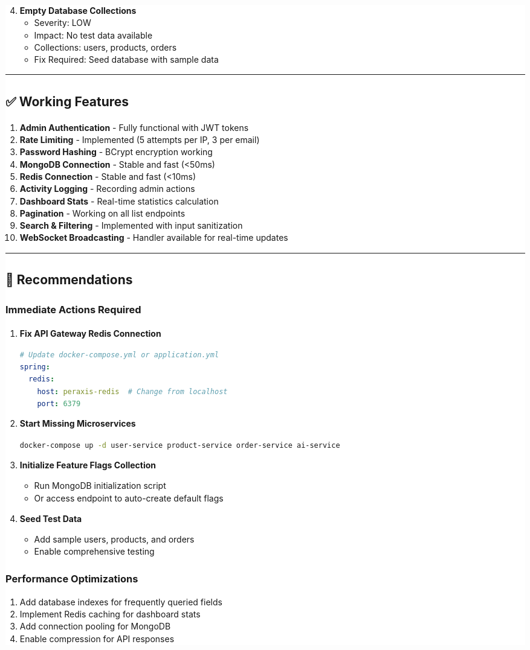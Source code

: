 4. **Empty Database Collections**
   - Severity: LOW
   - Impact: No test data available
   - Collections: users, products, orders
   - Fix Required: Seed database with sample data

---

## ✅ Working Features

1. **Admin Authentication** - Fully functional with JWT tokens
2. **Rate Limiting** - Implemented (5 attempts per IP, 3 per email)
3. **Password Hashing** - BCrypt encryption working
4. **MongoDB Connection** - Stable and fast (<50ms)
5. **Redis Connection** - Stable and fast (<10ms)
6. **Activity Logging** - Recording admin actions
7. **Dashboard Stats** - Real-time statistics calculation
8. **Pagination** - Working on all list endpoints
9. **Search & Filtering** - Implemented with input sanitization
10. **WebSocket Broadcasting** - Handler available for real-time updates

---

## 🎯 Recommendations

### Immediate Actions Required

1. **Fix API Gateway Redis Connection**
   ```yaml
   # Update docker-compose.yml or application.yml
   spring:
     redis:
       host: peraxis-redis  # Change from localhost
       port: 6379
   ```

2. **Start Missing Microservices**
   ```bash
   docker-compose up -d user-service product-service order-service ai-service
   ```

3. **Initialize Feature Flags Collection**
   - Run MongoDB initialization script
   - Or access endpoint to auto-create default flags

4. **Seed Test Data**
   - Add sample users, products, and orders
   - Enable comprehensive testing

### Performance Optimizations

1. Add database indexes for frequently queried fields
2. Implement Redis caching for dashboard stats
3. Add connection pooling for MongoDB
4. Enable compression for API responses
